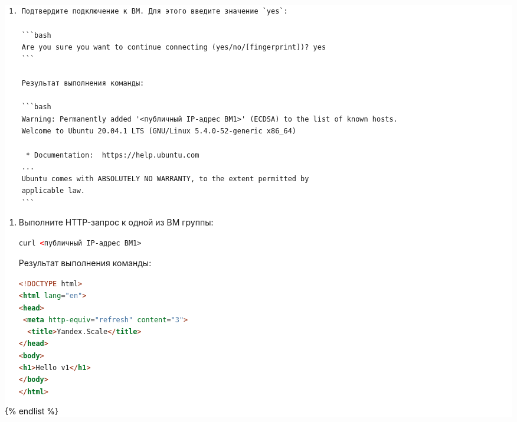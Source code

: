      1. Подтвердите подключение к ВМ. Для этого введите значение `yes`:

        ```bash
        Are you sure you want to continue connecting (yes/no/[fingerprint])? yes
        ```

        Результат выполнения команды:

        ```bash
        Warning: Permanently added '<публичный IP-адрес ВМ1>' (ECDSA) to the list of known hosts.
        Welcome to Ubuntu 20.04.1 LTS (GNU/Linux 5.4.0-52-generic x86_64)

         * Documentation:  https://help.ubuntu.com
        ...
        Ubuntu comes with ABSOLUTELY NO WARRANTY, to the extent permitted by
        applicable law.
        ```

  1. Выполните HTTP-запрос к одной из ВМ группы:

     ```html
     curl <публичный IP-адрес ВМ1>
     ```

     Результат выполнения команды:

     ```html
     <!DOCTYPE html>
     <html lang="en">
     <head>
      <meta http-equiv="refresh" content="3">
       <title>Yandex.Scale</title>
     </head>
     <body>
     <h1>Hello v1</h1>
     </body>
     </html>
     ```

{% endlist %}
